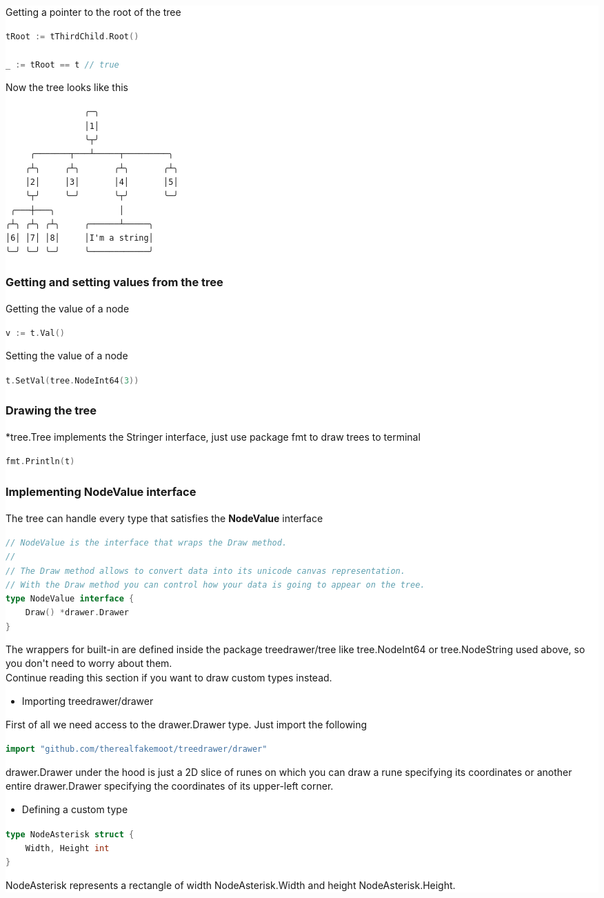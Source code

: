 Getting a pointer to the root of the tree
```go
tRoot := tThirdChild.Root()

_ := tRoot == t // true
```
Now the tree looks like this
```
                ╭─╮                
                │1│                
                ╰┬╯                
     ╭───────┬───┴─────┬─────────╮ 
    ╭┴╮     ╭┴╮       ╭┴╮       ╭┴╮
    │2│     │3│       │4│       │5│
    ╰┬╯     ╰─╯       ╰┬╯       ╰─╯
 ╭───┼───╮             │           
╭┴╮ ╭┴╮ ╭┴╮     ╭──────┴─────╮     
│6│ │7│ │8│     │I'm a string│     
╰─╯ ╰─╯ ╰─╯     ╰────────────╯     

```
### Getting and setting values from the tree
Getting the value of a node
```go
v := t.Val()
```
Setting the value of a node
```go
t.SetVal(tree.NodeInt64(3))
```
### Drawing the tree
*tree.Tree implements the Stringer interface, just use package fmt to draw trees to terminal
```go
fmt.Println(t)
```
### Implementing NodeValue interface
The tree can handle every type that satisfies the **NodeValue** interface
```go
// NodeValue is the interface that wraps the Draw method.
//
// The Draw method allows to convert data into its unicode canvas representation.
// With the Draw method you can control how your data is going to appear on the tree.
type NodeValue interface {
	Draw() *drawer.Drawer
}
```
The wrappers for built-in are defined inside the package treedrawer/tree like tree.NodeInt64 or tree.NodeString used above, so you don't need to worry about them.  
Continue reading this section if you want to draw custom types instead.
- Importing treedrawer/drawer

First of all we need access to the drawer.Drawer type. Just import the following
```go
import "github.com/therealfakemoot/treedrawer/drawer"
```
drawer.Drawer under the hood is just a 2D slice of runes on which you can draw a rune specifying its coordinates or another entire drawer.Drawer specifying the coordinates of its upper-left corner.
- Defining a custom type
```go
type NodeAsterisk struct {
	Width, Height int
}
```
NodeAsterisk represents a rectangle of width NodeAsterisk.Width and height NodeAsterisk.Height.  
